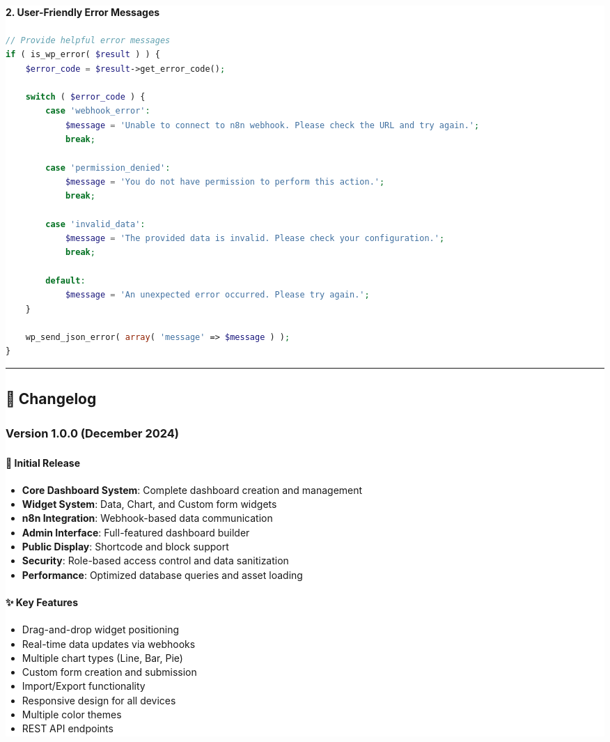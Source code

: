 #### 2. **User-Friendly Error Messages**

```php
// Provide helpful error messages
if ( is_wp_error( $result ) ) {
    $error_code = $result->get_error_code();
    
    switch ( $error_code ) {
        case 'webhook_error':
            $message = 'Unable to connect to n8n webhook. Please check the URL and try again.';
            break;
            
        case 'permission_denied':
            $message = 'You do not have permission to perform this action.';
            break;
            
        case 'invalid_data':
            $message = 'The provided data is invalid. Please check your configuration.';
            break;
            
        default:
            $message = 'An unexpected error occurred. Please try again.';
    }
    
    wp_send_json_error( array( 'message' => $message ) );
}
```

---

## 📝 Changelog

### Version 1.0.0 (December 2024)

#### 🎉 Initial Release
- **Core Dashboard System**: Complete dashboard creation and management
- **Widget System**: Data, Chart, and Custom form widgets
- **n8n Integration**: Webhook-based data communication
- **Admin Interface**: Full-featured dashboard builder
- **Public Display**: Shortcode and block support
- **Security**: Role-based access control and data sanitization
- **Performance**: Optimized database queries and asset loading

#### ✨ Key Features
- Drag-and-drop widget positioning
- Real-time data updates via webhooks
- Multiple chart types (Line, Bar, Pie)
- Custom form creation and submission
- Import/Export functionality
- Responsive design for all devices
- Multiple color themes
- REST API endpoints

